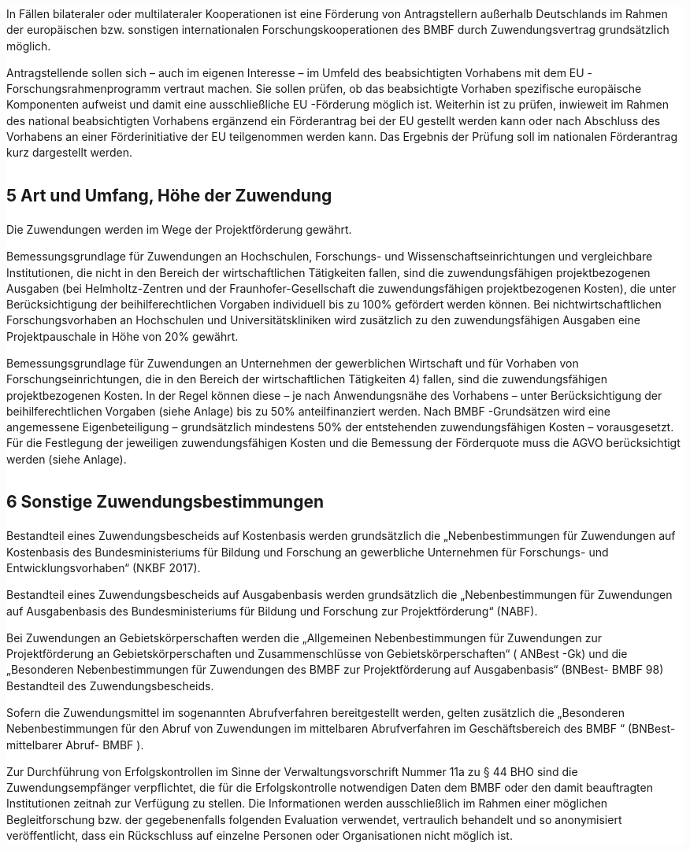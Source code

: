 In Fällen bilateraler oder multilateraler Kooperationen ist eine Förderung von Antragstellern außerhalb Deutschlands im Rahmen der europäischen  bzw.  sonstigen internationalen Forschungskooperationen des  BMBF  durch Zuwendungsvertrag grundsätzlich möglich. 

Antragstellende sollen sich – auch im eigenen Interesse – im Umfeld des beabsichtigten Vorhabens mit dem  EU  -Forschungsrahmenprogramm vertraut machen. Sie sollen prüfen, ob das beabsichtigte Vorhaben spezifische europäische Komponenten aufweist und damit eine ausschließliche  EU  -Förderung möglich ist. Weiterhin ist zu prüfen, inwieweit im Rahmen des national beabsichtigten Vorhabens ergänzend ein Förderantrag bei der  EU  gestellt werden kann oder nach Abschluss des Vorhabens an einer Förderinitiative der  EU  teilgenommen werden kann. Das Ergebnis der Prüfung soll im nationalen Förderantrag kurz dargestellt werden. 

##  5 Art und Umfang, Höhe der Zuwendung 

Die Zuwendungen werden im Wege der Projektförderung gewährt. 

Bemessungsgrundlage für Zuwendungen an Hochschulen, Forschungs- und Wissenschaftseinrichtungen und vergleichbare Institutionen, die nicht in den Bereich der wirtschaftlichen Tätigkeiten fallen, sind die zuwendungsfähigen projektbezogenen Ausgaben (bei Helmholtz-Zentren und der Fraunhofer-Gesellschaft die zuwendungsfähigen projektbezogenen Kosten), die unter Berücksichtigung der beihilferechtlichen Vorgaben individuell bis zu 100% gefördert werden können. Bei nichtwirtschaftlichen Forschungsvorhaben an Hochschulen und Universitätskliniken wird zusätzlich zu den zuwendungsfähigen Ausgaben eine Projektpauschale in Höhe von 20% gewährt. 

Bemessungsgrundlage für Zuwendungen an Unternehmen der gewerblichen Wirtschaft und für Vorhaben von Forschungseinrichtungen, die in den Bereich der wirtschaftlichen Tätigkeiten  4)  fallen, sind die zuwendungsfähigen projektbezogenen Kosten. In der Regel können diese – je nach Anwendungsnähe des Vorhabens – unter Berücksichtigung der beihilferechtlichen Vorgaben (siehe Anlage) bis zu 50% anteilfinanziert werden. Nach  BMBF  -Grundsätzen wird eine angemessene Eigenbeteiligung – grundsätzlich mindestens 50% der entstehenden zuwendungsfähigen Kosten – vorausgesetzt. Für die Festlegung der jeweiligen zuwendungsfähigen Kosten und die Bemessung der Förderquote muss die  AGVO  berücksichtigt werden (siehe Anlage). 

##  6 Sonstige Zuwendungsbestimmungen 

Bestandteil eines Zuwendungsbescheids auf Kostenbasis werden grundsätzlich die „Nebenbestimmungen für Zuwendungen auf Kostenbasis des Bundesministeriums für Bildung und Forschung an gewerbliche Unternehmen für Forschungs- und Entwicklungsvorhaben“ (NKBF 2017). 

Bestandteil eines Zuwendungsbescheids auf Ausgabenbasis werden grundsätzlich die „Nebenbestimmungen für Zuwendungen auf Ausgabenbasis des Bundesministeriums für Bildung und Forschung zur Projektförderung“ (NABF). 

Bei Zuwendungen an Gebietskörperschaften werden die „Allgemeinen Nebenbestimmungen für Zuwendungen zur Projektförderung an Gebietskörperschaften und Zusammenschlüsse von Gebietskörperschaften“ (  ANBest  -Gk) und die „Besonderen Nebenbestimmungen für Zuwendungen des  BMBF  zur Projektförderung auf Ausgabenbasis“ (BNBest-  BMBF  98) Bestandteil des Zuwendungsbescheids. 

Sofern die Zuwendungsmittel im sogenannten Abrufverfahren bereitgestellt werden, gelten zusätzlich die „Besonderen Nebenbestimmungen für den Abruf von Zuwendungen im mittelbaren Abrufverfahren im Geschäftsbereich des  BMBF  “ (BNBest-mittelbarer Abruf-  BMBF  ). 

Zur Durchführung von Erfolgskontrollen im Sinne der Verwaltungsvorschrift Nummer 11a zu § 44  BHO  sind die Zuwendungsempfänger verpflichtet, die für die Erfolgskontrolle notwendigen Daten dem  BMBF  oder den damit beauftragten Institutionen zeitnah zur Verfügung zu stellen. Die Informationen werden ausschließlich im Rahmen einer möglichen Begleitforschung  bzw.  der gegebenenfalls folgenden Evaluation verwendet, vertraulich behandelt und so anonymisiert veröffentlicht, dass ein Rückschluss auf einzelne Personen oder Organisationen nicht möglich ist. 

